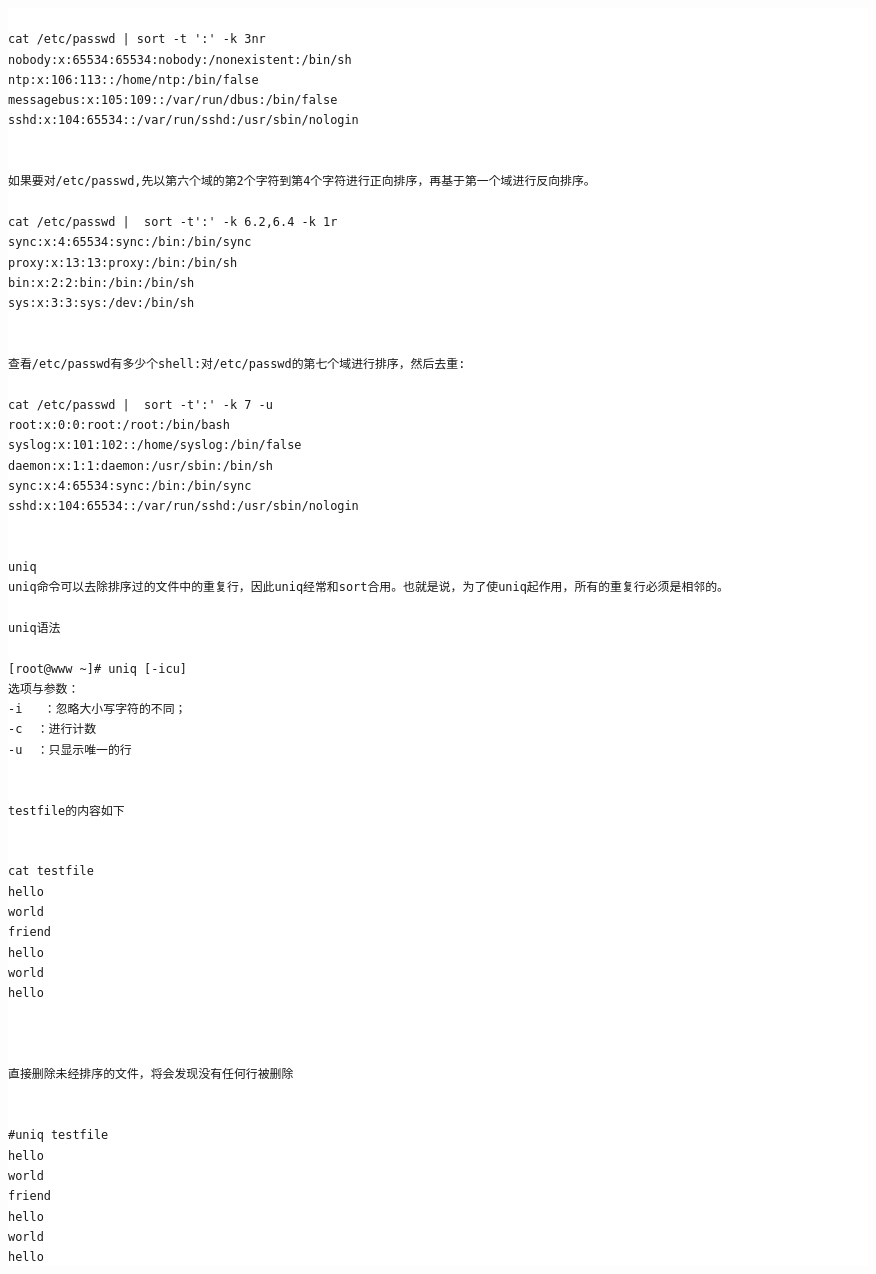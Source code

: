 ```

cat /etc/passwd | sort -t ':' -k 3nr
nobody:x:65534:65534:nobody:/nonexistent:/bin/sh
ntp:x:106:113::/home/ntp:/bin/false
messagebus:x:105:109::/var/run/dbus:/bin/false
sshd:x:104:65534::/var/run/sshd:/usr/sbin/nologin


如果要对/etc/passwd,先以第六个域的第2个字符到第4个字符进行正向排序，再基于第一个域进行反向排序。

cat /etc/passwd |  sort -t':' -k 6.2,6.4 -k 1r
sync:x:4:65534:sync:/bin:/bin/sync
proxy:x:13:13:proxy:/bin:/bin/sh
bin:x:2:2:bin:/bin:/bin/sh
sys:x:3:3:sys:/dev:/bin/sh


查看/etc/passwd有多少个shell:对/etc/passwd的第七个域进行排序，然后去重:

cat /etc/passwd |  sort -t':' -k 7 -u
root:x:0:0:root:/root:/bin/bash
syslog:x:101:102::/home/syslog:/bin/false
daemon:x:1:1:daemon:/usr/sbin:/bin/sh
sync:x:4:65534:sync:/bin:/bin/sync
sshd:x:104:65534::/var/run/sshd:/usr/sbin/nologin


uniq
 uniq命令可以去除排序过的文件中的重复行，因此uniq经常和sort合用。也就是说，为了使uniq起作用，所有的重复行必须是相邻的。

uniq语法

[root@www ~]# uniq [-icu]
选项与参数：
-i   ：忽略大小写字符的不同；
-c  ：进行计数
-u  ：只显示唯一的行


testfile的内容如下


cat testfile
hello
world
friend
hello
world
hello



直接删除未经排序的文件，将会发现没有任何行被删除


#uniq testfile
hello
world
friend
hello
world
hello

 ```